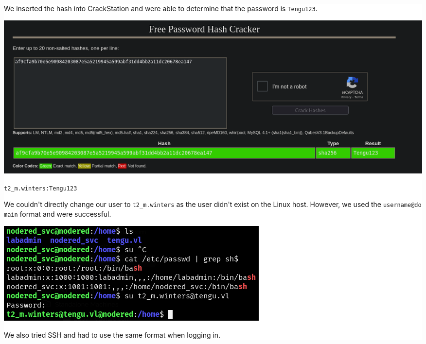 We inserted the hash into CrackStation and were able to determine that the password is `Tengu123`.

<img src="attachments/bbdc22cc66c082d45882e0b005fd8835.png" />

```
t2_m.winters:Tengu123
```

We couldn't directly change our user to `t2_m.winters` as the user didn't exist on the Linux host. However, we used the `username@domain` format and were successful.

<img src="attachments/7679afa73c80d1238ba0ec7c795a04f8.png" />

We also tried SSH and had to use the same format when logging in.
